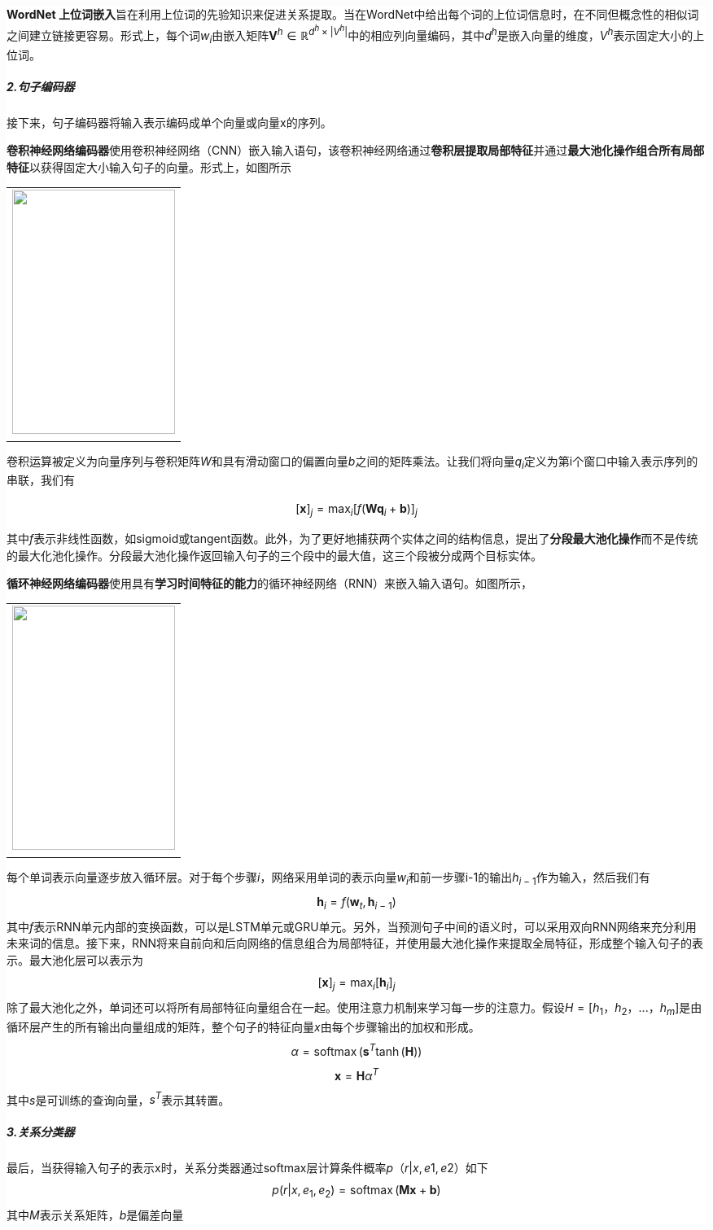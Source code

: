 **WordNet 上位词嵌入**旨在利用上位词的先验知识来促进关系提取。当在WordNet中给出每个词的上位词信息时，在不同但概念性的相似词之间建立链接更容易。形式上，每个词$w_i$由嵌入矩阵$\mathbf{V}^{h} \in \mathbb{R}^{d^{h} \times\left|V^{h}\right|}$中的相应列向量编码，其中$d^h$是嵌入向量的维度，$V^h$表示固定大小的上位词。


##### 2.句子编码器
接下来，句子编码器将输入表示编码成单个向量或向量x的序列。

**卷积神经网络编码器**使用卷积神经网络（CNN）嵌入输入语句，该卷积神经网络通过**卷积层提取局部特征**并通过**最大池化操作组合所有局部特征**以获得固定大小输入句子的向量。形式上，如图所示

<table>
<td> 
<img src="./e.png" style="width:200px;height:300px;"> <br>
</td>  
</table>


卷积运算被定义为向量序列与卷积矩阵$W$和具有滑动窗口的偏置向量$b$之间的矩阵乘法。让我们将向量$q_i$定义为第i个窗口中输入表示序列的串联，我们有

$$
[\mathbf{x}]_{j}=\max _{i}\left[f\left(\mathbf{W} \mathbf{q}_{i}+\mathbf{b}\right)\right]_{j}
$$

其中$f$表示非线性函数，如sigmoid或tangent函数。此外，为了更好地捕获两个实体之间的结构信息，提出了**分段最大池化操作**而不是传统的最大化池化操作。分段最大池化操作返回输入句子的三个段中的最大值，这三个段被分成两个目标实体。


**循环神经网络编码器**使用具有**学习时间特征的能力**的循环神经网络（RNN）来嵌入输入语句。如图所示，
<table>
<td> 
<img src="./d.png" style="width:200px;height:300px;"> <br>
</td>  
</table>

每个单词表示向量逐步放入循环层。对于每个步骤$i$，网络采用单词的表示向量$w_i$和前一步骤i-1的输出$h_{i-1}$作为输入，然后我们有
$$
\mathbf{h}_{i}=f\left(\mathbf{w}_{t}, \mathbf{h}_{i-1}\right)
$$
其中$f$表示RNN单元内部的变换函数，可以是LSTM单元或GRU单元。另外，当预测句子中间的语义时，可以采用双向RNN网络来充分利用未来词的信息。接下来，RNN将来自前向和后向网络的信息组合为局部特征，并使用最大池化操作来提取全局特征，形成整个输入句子的表示。最大池化层可以表示为
$$
[\mathbf{x}]_{j}=\max _{i}\left[\mathbf{h}_{i}\right]_{j}
$$
除了最大池化之外，单词还可以将所有局部特征向量组合在一起。使用注意力机制来学习每一步的注意力。假设$H = [h_1，h_2，... ，h_m]$是由循环层产生的所有输出向量组成的矩阵，整个句子的特征向量$x$由每个步骤输出的加权和形成。
$$\alpha=\operatorname{softmax}\left(\mathbf{s}^{T} \tanh (\mathbf{H})\right)$$
$$\mathbf{x}=\mathbf{H} \alpha^{T}$$
其中$s$是可训练的查询向量，$s^T$表示其转置。



##### 3.关系分类器
最后，当获得输入句子的表示x时，关系分类器通过softmax层计算条件概率$p（r | x,e1,e2）$如下
$$
p\left(r | x, e_{1}, e_{2}\right)=\operatorname{softmax}(\mathbf{M} \mathbf{x}+\mathbf{b})
$$
其中$M$表示关系矩阵，$b$是偏差向量
